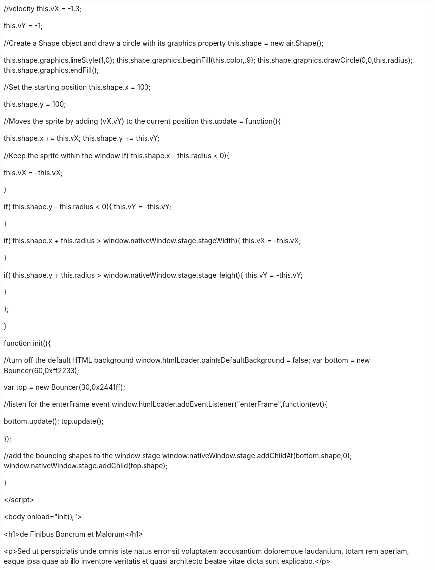 //velocity this.vX = -1.3;

this.vY = -1;

//Create a Shape object and draw a circle with its graphics property this.shape = new air.Shape();

this.shape.graphics.lineStyle(1,0); this.shape.graphics.beginFill(this.color,.9); this.shape.graphics.drawCircle(0,0,this.radius); this.shape.graphics.endFill();

//Set the starting position this.shape.x = 100;

this.shape.y = 100;

//Moves the sprite by adding (vX,vY) to the current position this.update = function(){

this.shape.x += this.vX; this.shape.y += this.vY;

//Keep the sprite within the window if( this.shape.x - this.radius &lt; 0){

this.vX = -this.vX;

}

if( this.shape.y - this.radius &lt; 0){ this.vY = -this.vY;

}

if( this.shape.x + this.radius &gt; window.nativeWindow.stage.stageWidth){ this.vX = -this.vX;

}

if( this.shape.y + this.radius &gt; window.nativeWindow.stage.stageHeight){ this.vY = -this.vY;

}

};

}

function init(){

//turn off the default HTML background window.htmlLoader.paintsDefaultBackground = false; var bottom = new Bouncer(60,0xff2233);

var top = new Bouncer(30,0x2441ff);

//listen for the enterFrame event window.htmlLoader.addEventListener(&quot;enterFrame&quot;,function(evt){

bottom.update(); top.update();

});

//add the bouncing shapes to the window stage window.nativeWindow.stage.addChildAt(bottom.shape,0); window.nativeWindow.stage.addChild(top.shape);

}

&lt;/script&gt;

&lt;body onload=&quot;init();&quot;&gt;

&lt;h1&gt;de Finibus Bonorum et Malorum&lt;/h1&gt;

&lt;p&gt;Sed ut perspiciatis unde omnis iste natus error sit voluptatem accusantium doloremque laudantium, totam rem aperiam, eaque ipsa quae ab illo inventore veritatis et quasi architecto beatae vitae dicta sunt explicabo.&lt;/p&gt;
